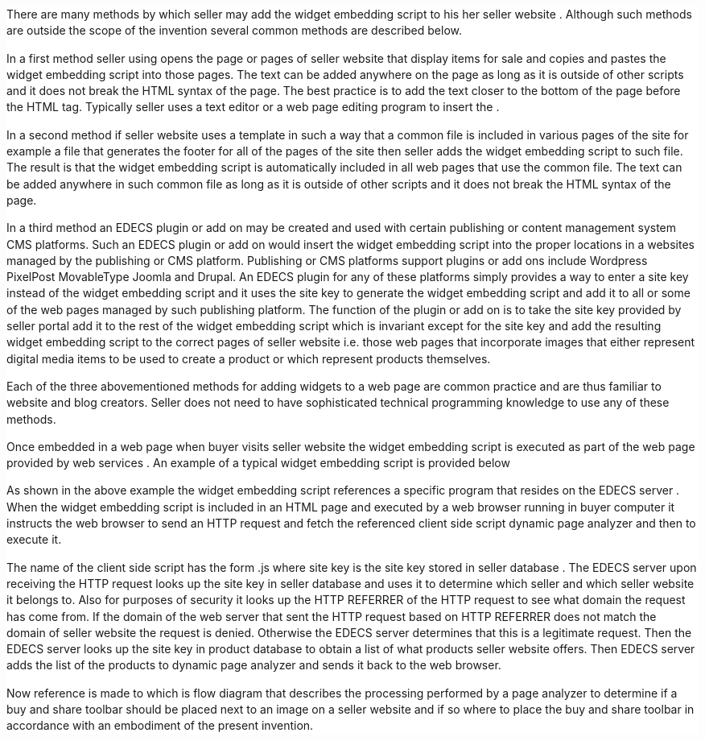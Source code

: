 There are many methods by which seller may add the widget embedding script to his her seller website . Although such methods are outside the scope of the invention several common methods are described below.

In a first method seller using opens the page or pages of seller website that display items for sale and copies and pastes the widget embedding script into those pages. The text can be added anywhere on the page as long as it is outside of other scripts and it does not break the HTML syntax of the page. The best practice is to add the text closer to the bottom of the page before the HTML tag. Typically seller uses a text editor or a web page editing program to insert the .

In a second method if seller website uses a template in such a way that a common file is included in various pages of the site for example a file that generates the footer for all of the pages of the site then seller adds the widget embedding script to such file. The result is that the widget embedding script is automatically included in all web pages that use the common file. The text can be added anywhere in such common file as long as it is outside of other scripts and it does not break the HTML syntax of the page.

In a third method an EDECS plugin or add on may be created and used with certain publishing or content management system CMS platforms. Such an EDECS plugin or add on would insert the widget embedding script into the proper locations in a websites managed by the publishing or CMS platform. Publishing or CMS platforms support plugins or add ons include Wordpress PixelPost MovableType Joomla and Drupal. An EDECS plugin for any of these platforms simply provides a way to enter a site key instead of the widget embedding script and it uses the site key to generate the widget embedding script and add it to all or some of the web pages managed by such publishing platform. The function of the plugin or add on is to take the site key provided by seller portal add it to the rest of the widget embedding script which is invariant except for the site key and add the resulting widget embedding script to the correct pages of seller website i.e. those web pages that incorporate images that either represent digital media items to be used to create a product or which represent products themselves.

Each of the three abovementioned methods for adding widgets to a web page are common practice and are thus familiar to website and blog creators. Seller does not need to have sophisticated technical programming knowledge to use any of these methods.

Once embedded in a web page when buyer visits seller website the widget embedding script is executed as part of the web page provided by web services . An example of a typical widget embedding script is provided below

As shown in the above example the widget embedding script references a specific program that resides on the EDECS server . When the widget embedding script is included in an HTML page and executed by a web browser running in buyer computer it instructs the web browser to send an HTTP request and fetch the referenced client side script dynamic page analyzer and then to execute it.

The name of the client side script has the form .js where site key is the site key stored in seller database . The EDECS server upon receiving the HTTP request looks up the site key in seller database and uses it to determine which seller and which seller website it belongs to. Also for purposes of security it looks up the HTTP REFERRER of the HTTP request to see what domain the request has come from. If the domain of the web server that sent the HTTP request based on HTTP REFERRER does not match the domain of seller website the request is denied. Otherwise the EDECS server determines that this is a legitimate request. Then the EDECS server looks up the site key in product database to obtain a list of what products seller website offers. Then EDECS server adds the list of the products to dynamic page analyzer and sends it back to the web browser.

Now reference is made to which is flow diagram that describes the processing performed by a page analyzer to determine if a buy and share toolbar should be placed next to an image on a seller website and if so where to place the buy and share toolbar in accordance with an embodiment of the present invention.
